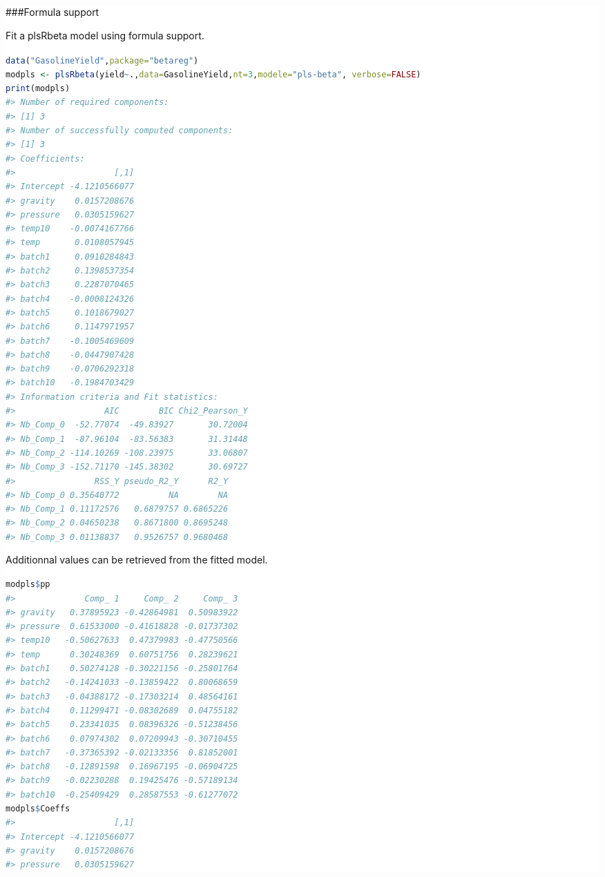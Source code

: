###Formula support

Fit a plsRbeta model using formula support.

```r
data("GasolineYield",package="betareg")
modpls <- plsRbeta(yield~.,data=GasolineYield,nt=3,modele="pls-beta", verbose=FALSE)
print(modpls)
#> Number of required components:
#> [1] 3
#> Number of successfully computed components:
#> [1] 3
#> Coefficients:
#>                    [,1]
#> Intercept -4.1210566077
#> gravity    0.0157208676
#> pressure   0.0305159627
#> temp10    -0.0074167766
#> temp       0.0108057945
#> batch1     0.0910284843
#> batch2     0.1398537354
#> batch3     0.2287070465
#> batch4    -0.0008124326
#> batch5     0.1018679027
#> batch6     0.1147971957
#> batch7    -0.1005469609
#> batch8    -0.0447907428
#> batch9    -0.0706292318
#> batch10   -0.1984703429
#> Information criteria and Fit statistics:
#>                  AIC        BIC Chi2_Pearson_Y
#> Nb_Comp_0  -52.77074  -49.83927       30.72004
#> Nb_Comp_1  -87.96104  -83.56383       31.31448
#> Nb_Comp_2 -114.10269 -108.23975       33.06807
#> Nb_Comp_3 -152.71170 -145.38302       30.69727
#>                RSS_Y pseudo_R2_Y      R2_Y
#> Nb_Comp_0 0.35640772          NA        NA
#> Nb_Comp_1 0.11172576   0.6879757 0.6865226
#> Nb_Comp_2 0.04650238   0.8671800 0.8695248
#> Nb_Comp_3 0.01138837   0.9526757 0.9680468
```

Additionnal values can be retrieved from the fitted model.

``` r
modpls$pp
#>              Comp_ 1     Comp_ 2     Comp_ 3
#> gravity   0.37895923 -0.42864981  0.50983922
#> pressure  0.61533000 -0.41618828 -0.01737302
#> temp10   -0.50627633  0.47379983 -0.47750566
#> temp      0.30248369  0.60751756  0.28239621
#> batch1    0.50274128 -0.30221156 -0.25801764
#> batch2   -0.14241033 -0.13859422  0.80068659
#> batch3   -0.04388172 -0.17303214  0.48564161
#> batch4    0.11299471 -0.08302689  0.04755182
#> batch5    0.23341035  0.08396326 -0.51238456
#> batch6    0.07974302  0.07209943 -0.30710455
#> batch7   -0.37365392 -0.02133356  0.81852001
#> batch8   -0.12891598  0.16967195 -0.06904725
#> batch9   -0.02230288  0.19425476 -0.57189134
#> batch10  -0.25409429  0.28587553 -0.61277072
modpls$Coeffs
#>                    [,1]
#> Intercept -4.1210566077
#> gravity    0.0157208676
#> pressure   0.0305159627
```